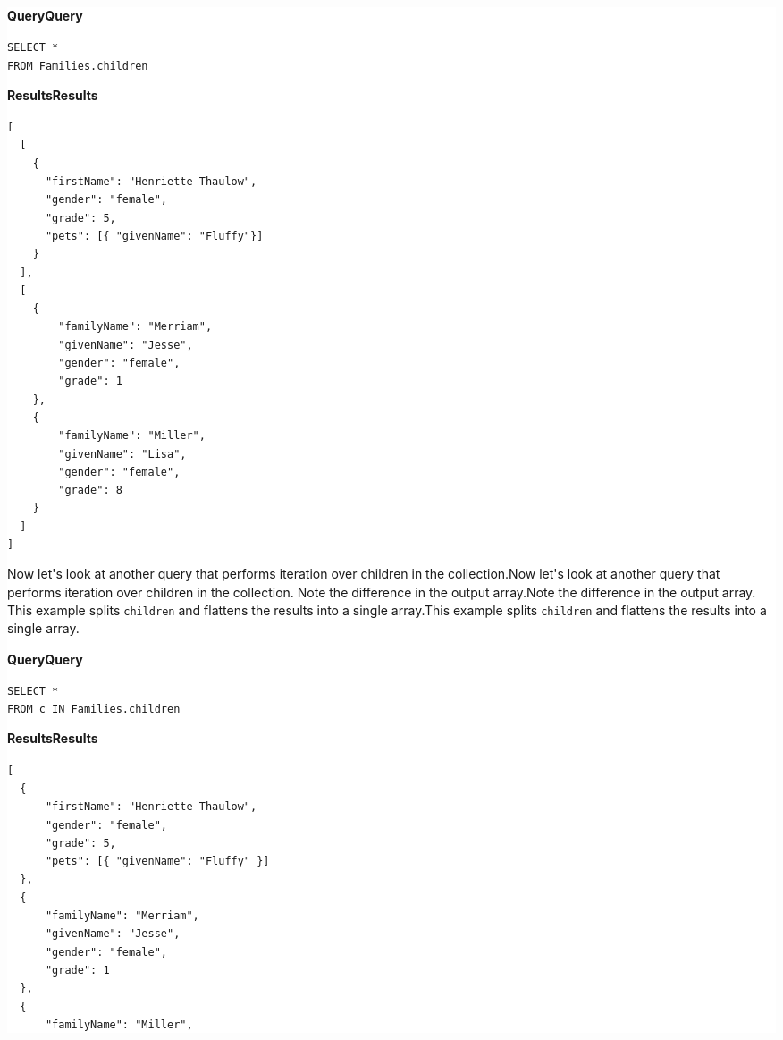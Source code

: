 <span data-ttu-id="39387-481">**Query**</span><span class="sxs-lookup"><span data-stu-id="39387-481">**Query**</span></span>

    SELECT * 
    FROM Families.children

<span data-ttu-id="39387-482">**Results**</span><span class="sxs-lookup"><span data-stu-id="39387-482">**Results**</span></span>  

    [
      [
        {
          "firstName": "Henriette Thaulow", 
          "gender": "female", 
          "grade": 5, 
          "pets": [{ "givenName": "Fluffy"}]
        }
      ], 
      [
        {
            "familyName": "Merriam", 
            "givenName": "Jesse", 
            "gender": "female", 
            "grade": 1
        }, 
        {
            "familyName": "Miller", 
            "givenName": "Lisa", 
            "gender": "female", 
            "grade": 8
        }
      ]
    ]

<span data-ttu-id="39387-483">Now let's look at another query that performs iteration over children in the collection.</span><span class="sxs-lookup"><span data-stu-id="39387-483">Now let's look at another query that performs iteration over children in the collection.</span></span> <span data-ttu-id="39387-484">Note the difference in the output array.</span><span class="sxs-lookup"><span data-stu-id="39387-484">Note the difference in the output array.</span></span> <span data-ttu-id="39387-485">This example splits `children` and flattens the results into a single array.</span><span class="sxs-lookup"><span data-stu-id="39387-485">This example splits `children` and flattens the results into a single array.</span></span>  

<span data-ttu-id="39387-486">**Query**</span><span class="sxs-lookup"><span data-stu-id="39387-486">**Query**</span></span>

    SELECT * 
    FROM c IN Families.children

<span data-ttu-id="39387-487">**Results**</span><span class="sxs-lookup"><span data-stu-id="39387-487">**Results**</span></span>  

    [
      {
          "firstName": "Henriette Thaulow",
          "gender": "female",
          "grade": 5,
          "pets": [{ "givenName": "Fluffy" }]
      },
      {
          "familyName": "Merriam",
          "givenName": "Jesse",
          "gender": "female",
          "grade": 1
      },
      {
          "familyName": "Miller",